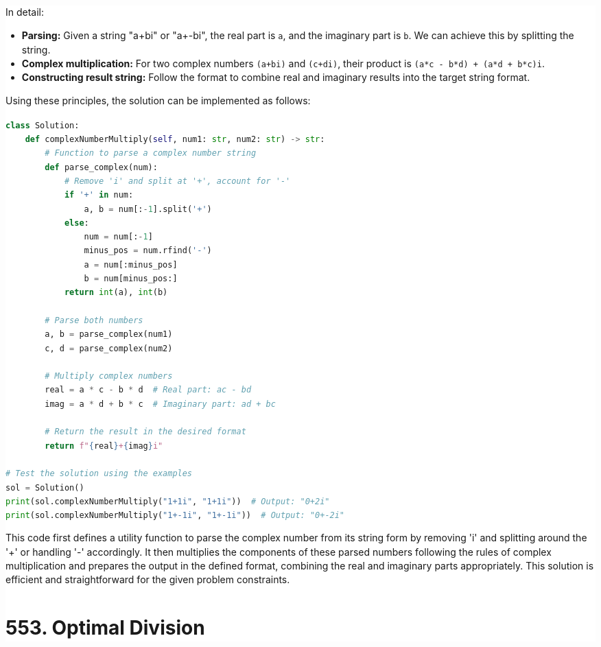 In detail:
- **Parsing:** Given a string "a+bi" or "a+-bi", the real part is `a`, and the imaginary part is `b`. We can achieve this by splitting the string.
- **Complex multiplication:** For two complex numbers `(a+bi)` and `(c+di)`, their product is `(a*c - b*d) + (a*d + b*c)i`.
- **Constructing result string:** Follow the format to combine real and imaginary results into the target string format.

Using these principles, the solution can be implemented as follows:



```python
class Solution:
    def complexNumberMultiply(self, num1: str, num2: str) -> str:
        # Function to parse a complex number string
        def parse_complex(num):
            # Remove 'i' and split at '+', account for '-'
            if '+' in num:
                a, b = num[:-1].split('+')
            else:
                num = num[:-1]
                minus_pos = num.rfind('-')
                a = num[:minus_pos]
                b = num[minus_pos:]
            return int(a), int(b)
        
        # Parse both numbers
        a, b = parse_complex(num1)
        c, d = parse_complex(num2)
        
        # Multiply complex numbers
        real = a * c - b * d  # Real part: ac - bd
        imag = a * d + b * c  # Imaginary part: ad + bc
        
        # Return the result in the desired format
        return f"{real}+{imag}i"

# Test the solution using the examples
sol = Solution()
print(sol.complexNumberMultiply("1+1i", "1+1i"))  # Output: "0+2i"
print(sol.complexNumberMultiply("1+-1i", "1+-1i"))  # Output: "0+-2i"

```

This code first defines a utility function to parse the complex number from its string form by removing 'i' and splitting around the '+' or handling '-' accordingly. It then multiplies the components of these parsed numbers following the rules of complex multiplication and prepares the output in the defined format, combining the real and imaginary parts appropriately. This solution is efficient and straightforward for the given problem constraints.

# 553. Optimal Division
